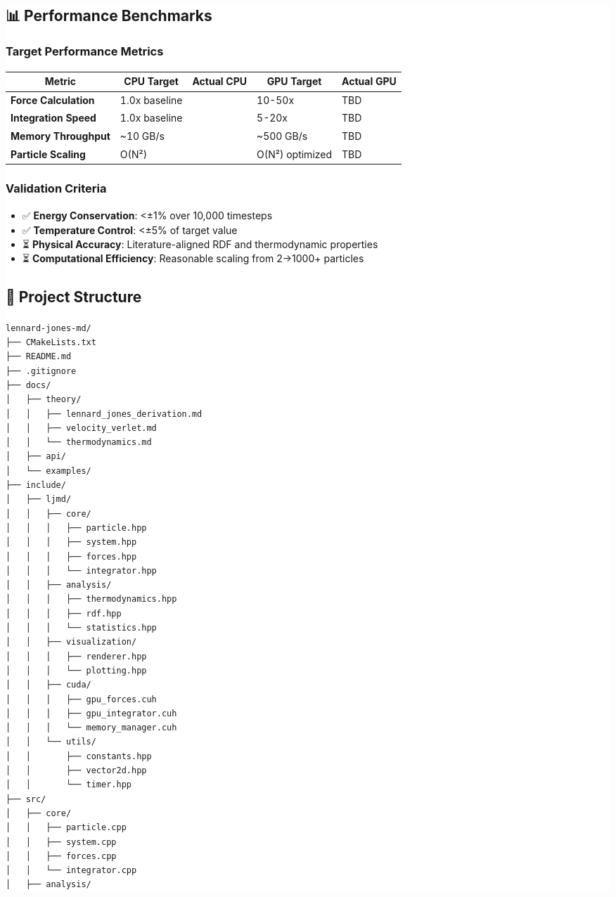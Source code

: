 ## 📊 Performance Benchmarks

### Target Performance Metrics
| Metric | CPU Target | Actual CPU | GPU Target | Actual GPU |
|--------|-------------|------|------------|------------|
| **Force Calculation** | 1.0x baseline | | 10-50x | TBD |
| **Integration Speed** | 1.0x baseline | | 5-20x | TBD |
| **Memory Throughput** | ~10 GB/s | | ~500 GB/s | TBD |
| **Particle Scaling** | O(N²) | | O(N²) optimized | TBD |

### Validation Criteria
- ✅ **Energy Conservation**: <±1% over 10,000 timesteps
- ✅ **Temperature Control**: <±5% of target value
- ⏳ **Physical Accuracy**: Literature-aligned RDF and thermodynamic properties
- ⏳ **Computational Efficiency**: Reasonable scaling from 2→1000+ particles

## 📁 Project Structure

```
lennard-jones-md/
├── CMakeLists.txt
├── README.md
├── .gitignore
├── docs/
│   ├── theory/
│   │   ├── lennard_jones_derivation.md
│   │   ├── velocity_verlet.md
│   │   └── thermodynamics.md
│   ├── api/
│   └── examples/
├── include/
│   ├── ljmd/
│   │   ├── core/
│   │   │   ├── particle.hpp
│   │   │   ├── system.hpp
│   │   │   ├── forces.hpp
│   │   │   └── integrator.hpp
│   │   ├── analysis/
│   │   │   ├── thermodynamics.hpp
│   │   │   ├── rdf.hpp
│   │   │   └── statistics.hpp
│   │   ├── visualization/
│   │   │   ├── renderer.hpp
│   │   │   └── plotting.hpp
│   │   ├── cuda/
│   │   │   ├── gpu_forces.cuh
│   │   │   ├── gpu_integrator.cuh
│   │   │   └── memory_manager.cuh
│   │   └── utils/
│   │       ├── constants.hpp
│   │       ├── vector2d.hpp
│   │       └── timer.hpp
├── src/
│   ├── core/
│   │   ├── particle.cpp
│   │   ├── system.cpp
│   │   ├── forces.cpp
│   │   └── integrator.cpp
│   ├── analysis/
```